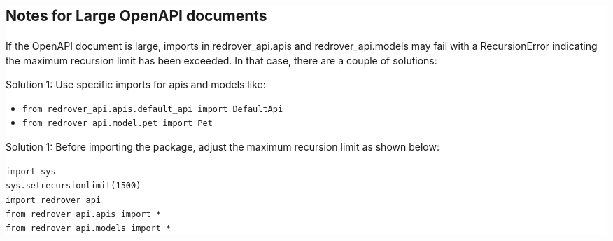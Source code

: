 ## Notes for Large OpenAPI documents
If the OpenAPI document is large, imports in redrover_api.apis and redrover_api.models may fail with a
RecursionError indicating the maximum recursion limit has been exceeded. In that case, there are a couple of solutions:

Solution 1:
Use specific imports for apis and models like:
- `from redrover_api.apis.default_api import DefaultApi`
- `from redrover_api.model.pet import Pet`

Solution 1:
Before importing the package, adjust the maximum recursion limit as shown below:
```
import sys
sys.setrecursionlimit(1500)
import redrover_api
from redrover_api.apis import *
from redrover_api.models import *
```
